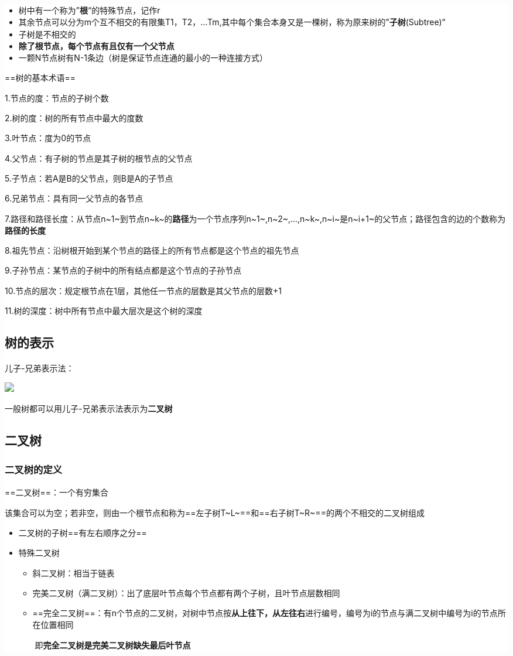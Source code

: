 - 树中有一个称为”**根**“的特殊节点，记作r
- 其余节点可以分为m个互不相交的有限集T1，T2，...Tm,其中每个集合本身又是一棵树，称为原来树的”**子树**(Subtree)“
- 子树是不相交的
- **除了根节点，每个节点有且仅有一个父节点**
- 一颗N节点树有N-1条边（树是保证节点连通的最小的一种连接方式）



==树的基本术语==

1.节点的度：节点的子树个数

2.树的度：树的所有节点中最大的度数

3.叶节点：度为0的节点

4.父节点：有子树的节点是其子树的根节点的父节点

5.子节点：若A是B的父节点，则B是A的子节点

6.兄弟节点：具有同一父节点的各节点

7.路径和路径长度：从节点n~1~到节点n~k~的**路径**为一个节点序列n~1~,n~2~,...,n~k~,n~i~是n~i+1~的父节点；路径包含的边的个数称为**路径的长度**

8.祖先节点：沿树根开始到某个节点的路径上的所有节点都是这个节点的祖先节点

9.子孙节点：某节点的子树中的所有结点都是这个节点的子孙节点

10.节点的层次：规定根节点在1层，其他任一节点的层数是其父节点的层数+1

11.树的深度：树中所有节点中最大层次是这个树的深度



## 树的表示

儿子-兄弟表示法：

![](https://github.com/Tofweod/NoteImg/raw/main/src/DataStructure/Tree/Tree01.png)

一般树都可以用儿子-兄弟表示法表示为**二叉树**

## 二叉树

### 二叉树的定义

==二叉树==：一个有穷集合

该集合可以为空；若非空，则由一个根节点和称为==左子树T~L~==和==右子树T~R~==的两个不相交的二叉树组成

- 二叉树的子树==有左右顺序之分==

- 特殊二叉树

  - 斜二叉树：相当于链表

  - 完美二叉树（满二叉树）：出了底层叶节点每个节点都有两个子树，且叶节点层数相同

  - ==完全二叉树==：有n个节点的二叉树，对树中节点按**从上往下，从左往右**进行编号，编号为i的节点与满二叉树中编号为i的节点所在位置相同

    ​						即**完全二叉树是完美二叉树缺失最后叶节点**
